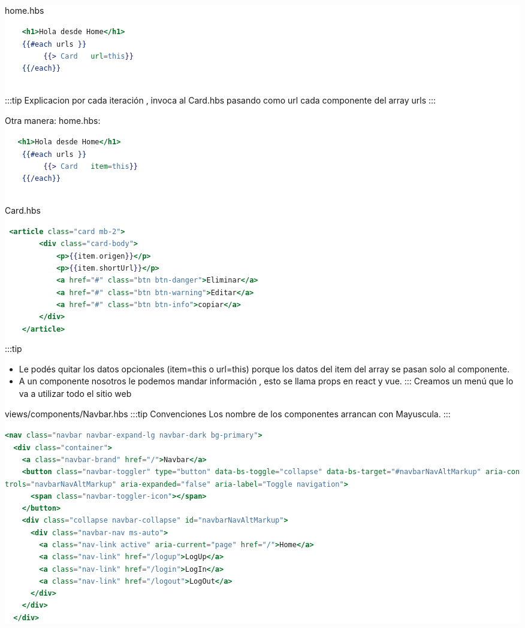 home.hbs
```hbs
    <h1>Hola desde Home</h1>
    {{#each urls }}
         {{> Card   url=this}}
    {{/each}}
  

```
:::tip Explicacion 
por cada iteración , invoca al Card.hbs  pasando como url cada componente del array urls
:::

Otra manera:
home.hbs:
```hbs
   <h1>Hola desde Home</h1>
    {{#each urls }}
         {{> Card   item=this}}
    {{/each}}
  

```

Card.hbs 
```hbs
 <article class="card mb-2">
        <div class="card-body">
            <p>{{item.origen}}</p>
            <p>{{item.shortUrl}}</p>
            <a href="#" class="btn btn-danger">Eliminar</a>
            <a href="#" class="btn btn-warning">Editar</a>
            <a href="#" class="btn btn-info">copiar</a>
        </div>
    </article>

```
:::tip 
- Le podés quitar los datos opcionales (item=this o url=this) porque los datos del item del array se pasan solo al componente.
- A un componente nosotros le podemos mandar información , esto se llama props en react y vue.
:::
Creamos un menú que lo va a utilizar todo el sitio web

views/components/Navbar.hbs
:::tip Convenciones
Los nombre de los componentes arrancan con Mayuscula.
:::
```hbs
<nav class="navbar navbar-expand-lg navbar-dark bg-primary">
  <div class="container">
    <a class="navbar-brand" href="/">Navbar</a>
    <button class="navbar-toggler" type="button" data-bs-toggle="collapse" data-bs-target="#navbarNavAltMarkup" aria-controls="navbarNavAltMarkup" aria-expanded="false" aria-label="Toggle navigation">
      <span class="navbar-toggler-icon"></span>
    </button>
    <div class="collapse navbar-collapse" id="navbarNavAltMarkup">
      <div class="navbar-nav ms-auto">
        <a class="nav-link active" aria-current="page" href="/">Home</a>
        <a class="nav-link" href="/logup">LogUp</a>
        <a class="nav-link" href="/login">LogIn</a>
        <a class="nav-link" href="/logout">LogOut</a>
      </div>
    </div>
  </div>
```